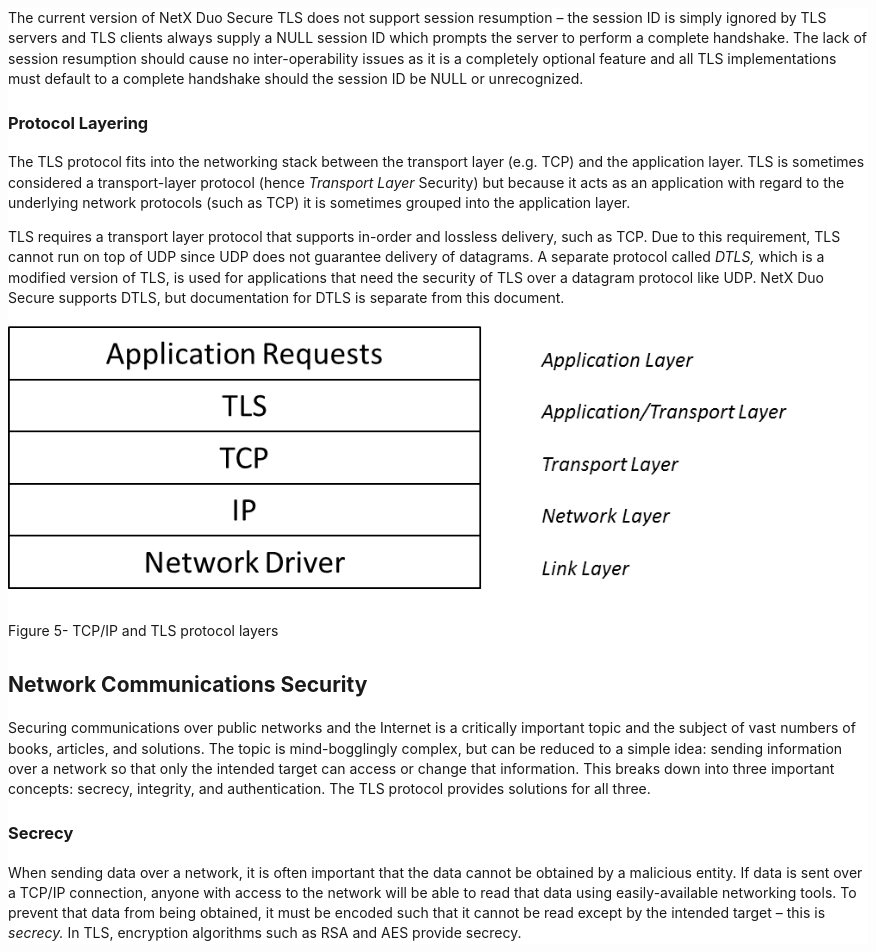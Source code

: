 The current version of NetX Duo Secure TLS does not support session resumption – the session ID is simply ignored by TLS servers and TLS clients always supply a NULL session ID which prompts the server to perform a complete handshake. The lack of session resumption should cause no inter-operability issues as it is a completely optional feature and all TLS implementations must default to a complete handshake should the session ID be NULL or unrecognized.

### Protocol Layering

The TLS protocol fits into the networking stack between the transport layer (e.g. TCP) and the application layer. TLS is sometimes considered a transport-layer protocol (hence *Transport Layer* Security) but because it acts as an application with regard to the underlying network protocols (such as TCP) it is sometimes grouped into the application layer.

TLS requires a transport layer protocol that supports in-order and lossless delivery, such as TCP. Due to this requirement, TLS cannot run on top of UDP since UDP does not guarantee delivery of datagrams. A separate protocol called *DTLS,* which is a modified version of TLS, is used for applications that need the security of TLS over a datagram protocol like UDP. NetX Duo Secure supports DTLS, but documentation for DTLS is separate from this document.

![Diagram of a TCP/IP and TLS protocol layers.](media/image6.png)

Figure 5- TCP/IP and TLS protocol layers

## Network Communications Security

Securing communications over public networks and the Internet is a critically important topic and the subject of vast numbers of books, articles, and solutions. The topic is mind-bogglingly complex, but can be reduced to a simple idea: sending information over a network so that only the intended target can access or change that information. This breaks down into three important concepts: secrecy, integrity, and authentication. The TLS protocol provides solutions for all three.

### Secrecy

When sending data over a network, it is often important that the data cannot be obtained by a malicious entity. If data is sent over a TCP/IP connection, anyone with access to the network will be able to read that data using easily-available networking tools. To prevent that data from being obtained, it must be encoded such that it cannot be read except by the intended target – this is *secrecy.* In TLS, encryption algorithms such as RSA and AES provide secrecy.
